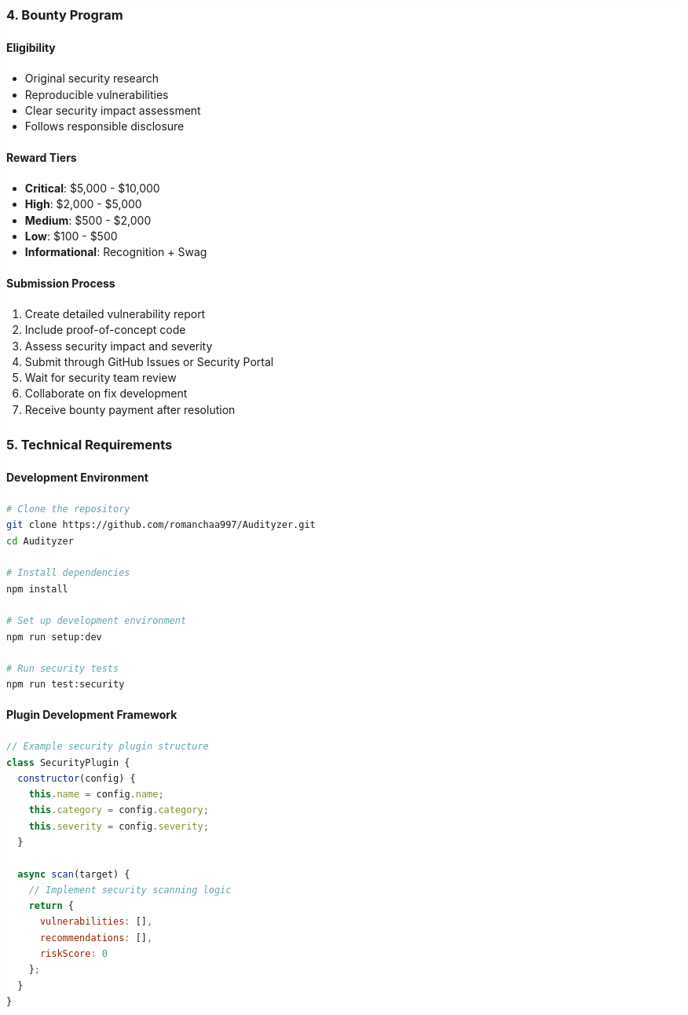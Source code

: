 ### 4. Bounty Program

#### Eligibility
- Original security research
- Reproducible vulnerabilities
- Clear security impact assessment
- Follows responsible disclosure

#### Reward Tiers
- **Critical**: $5,000 - $10,000
- **High**: $2,000 - $5,000
- **Medium**: $500 - $2,000
- **Low**: $100 - $500
- **Informational**: Recognition + Swag

#### Submission Process
1. Create detailed vulnerability report
2. Include proof-of-concept code
3. Assess security impact and severity
4. Submit through GitHub Issues or Security Portal
5. Wait for security team review
6. Collaborate on fix development
7. Receive bounty payment after resolution

### 5. Technical Requirements

#### Development Environment
```bash
# Clone the repository
git clone https://github.com/romanchaa997/Audityzer.git
cd Audityzer

# Install dependencies
npm install

# Set up development environment
npm run setup:dev

# Run security tests
npm run test:security
```

#### Plugin Development Framework
```javascript
// Example security plugin structure
class SecurityPlugin {
  constructor(config) {
    this.name = config.name;
    this.category = config.category;
    this.severity = config.severity;
  }

  async scan(target) {
    // Implement security scanning logic
    return {
      vulnerabilities: [],
      recommendations: [],
      riskScore: 0
    };
  }
}
```
